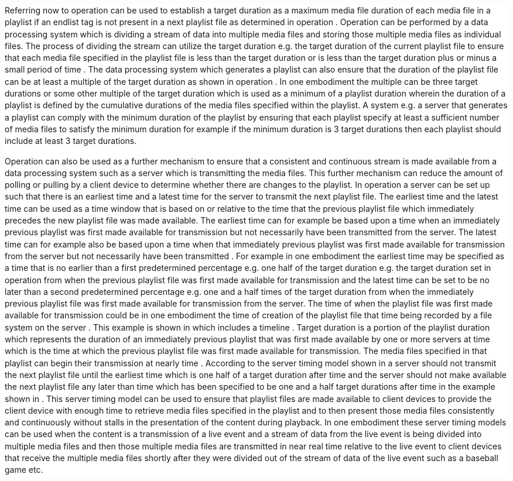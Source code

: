 Referring now to operation can be used to establish a target duration as a maximum media file duration of each media file in a playlist if an endlist tag is not present in a next playlist file as determined in operation . Operation can be performed by a data processing system which is dividing a stream of data into multiple media files and storing those multiple media files as individual files. The process of dividing the stream can utilize the target duration e.g. the target duration of the current playlist file to ensure that each media file specified in the playlist file is less than the target duration or is less than the target duration plus or minus a small period of time . The data processing system which generates a playlist can also ensure that the duration of the playlist file can be at least a multiple of the target duration as shown in operation . In one embodiment the multiple can be three target durations or some other multiple of the target duration which is used as a minimum of a playlist duration wherein the duration of a playlist is defined by the cumulative durations of the media files specified within the playlist. A system e.g. a server that generates a playlist can comply with the minimum duration of the playlist by ensuring that each playlist specify at least a sufficient number of media files to satisfy the minimum duration for example if the minimum duration is 3 target durations then each playlist should include at least 3 target durations.

Operation can also be used as a further mechanism to ensure that a consistent and continuous stream is made available from a data processing system such as a server which is transmitting the media files. This further mechanism can reduce the amount of polling or pulling by a client device to determine whether there are changes to the playlist. In operation a server can be set up such that there is an earliest time and a latest time for the server to transmit the next playlist file. The earliest time and the latest time can be used as a time window that is based on or relative to the time that the previous playlist file which immediately precedes the new playlist file was made available. The earliest time can for example be based upon a time when an immediately previous playlist was first made available for transmission but not necessarily have been transmitted from the server. The latest time can for example also be based upon a time when that immediately previous playlist was first made available for transmission from the server but not necessarily have been transmitted . For example in one embodiment the earliest time may be specified as a time that is no earlier than a first predetermined percentage e.g. one half of the target duration e.g. the target duration set in operation from when the previous playlist file was first made available for transmission and the latest time can be set to be no later than a second predetermined percentage e.g. one and a half times of the target duration from when the immediately previous playlist file was first made available for transmission from the server. The time of when the playlist file was first made available for transmission could be in one embodiment the time of creation of the playlist file that time being recorded by a file system on the server . This example is shown in which includes a timeline . Target duration is a portion of the playlist duration which represents the duration of an immediately previous playlist that was first made available by one or more servers at time which is the time at which the previous playlist file was first made available for transmission. The media files specified in that playlist can begin their transmission at nearly time . According to the server timing model shown in a server should not transmit the next playlist file until the earliest time which is one half of a target duration after time and the server should not make available the next playlist file any later than time which has been specified to be one and a half target durations after time in the example shown in . This server timing model can be used to ensure that playlist files are made available to client devices to provide the client device with enough time to retrieve media files specified in the playlist and to then present those media files consistently and continuously without stalls in the presentation of the content during playback. In one embodiment these server timing models can be used when the content is a transmission of a live event and a stream of data from the live event is being divided into multiple media files and then those multiple media files are transmitted in near real time relative to the live event to client devices that receive the multiple media files shortly after they were divided out of the stream of data of the live event such as a baseball game etc.
